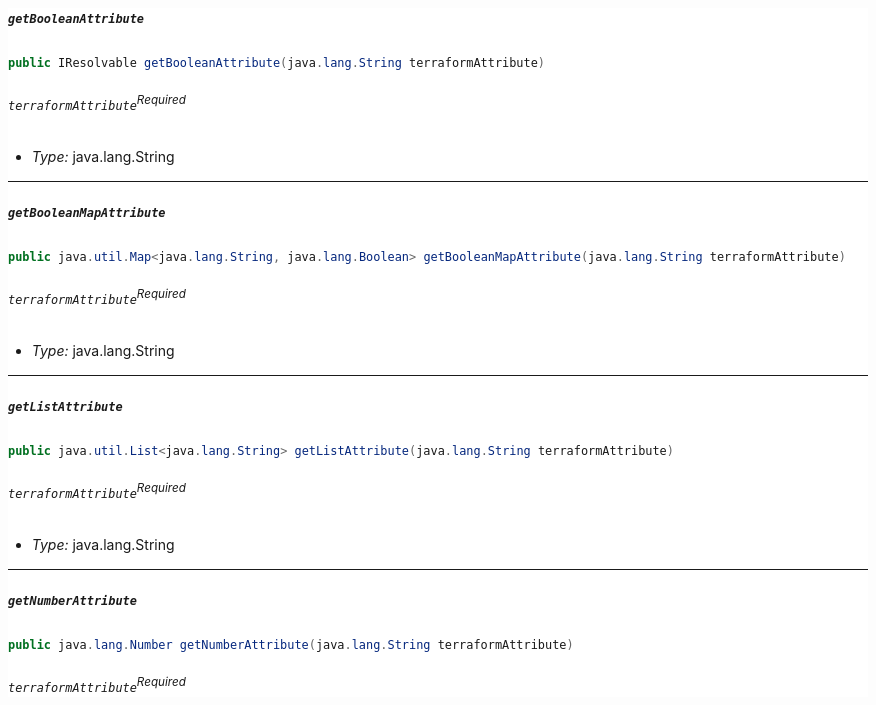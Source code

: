 
##### `getBooleanAttribute` <a name="getBooleanAttribute" id="@cdktf/provider-ionoscloud.s3Key.S3Key.getBooleanAttribute"></a>

```java
public IResolvable getBooleanAttribute(java.lang.String terraformAttribute)
```

###### `terraformAttribute`<sup>Required</sup> <a name="terraformAttribute" id="@cdktf/provider-ionoscloud.s3Key.S3Key.getBooleanAttribute.parameter.terraformAttribute"></a>

- *Type:* java.lang.String

---

##### `getBooleanMapAttribute` <a name="getBooleanMapAttribute" id="@cdktf/provider-ionoscloud.s3Key.S3Key.getBooleanMapAttribute"></a>

```java
public java.util.Map<java.lang.String, java.lang.Boolean> getBooleanMapAttribute(java.lang.String terraformAttribute)
```

###### `terraformAttribute`<sup>Required</sup> <a name="terraformAttribute" id="@cdktf/provider-ionoscloud.s3Key.S3Key.getBooleanMapAttribute.parameter.terraformAttribute"></a>

- *Type:* java.lang.String

---

##### `getListAttribute` <a name="getListAttribute" id="@cdktf/provider-ionoscloud.s3Key.S3Key.getListAttribute"></a>

```java
public java.util.List<java.lang.String> getListAttribute(java.lang.String terraformAttribute)
```

###### `terraformAttribute`<sup>Required</sup> <a name="terraformAttribute" id="@cdktf/provider-ionoscloud.s3Key.S3Key.getListAttribute.parameter.terraformAttribute"></a>

- *Type:* java.lang.String

---

##### `getNumberAttribute` <a name="getNumberAttribute" id="@cdktf/provider-ionoscloud.s3Key.S3Key.getNumberAttribute"></a>

```java
public java.lang.Number getNumberAttribute(java.lang.String terraformAttribute)
```

###### `terraformAttribute`<sup>Required</sup> <a name="terraformAttribute" id="@cdktf/provider-ionoscloud.s3Key.S3Key.getNumberAttribute.parameter.terraformAttribute"></a>
